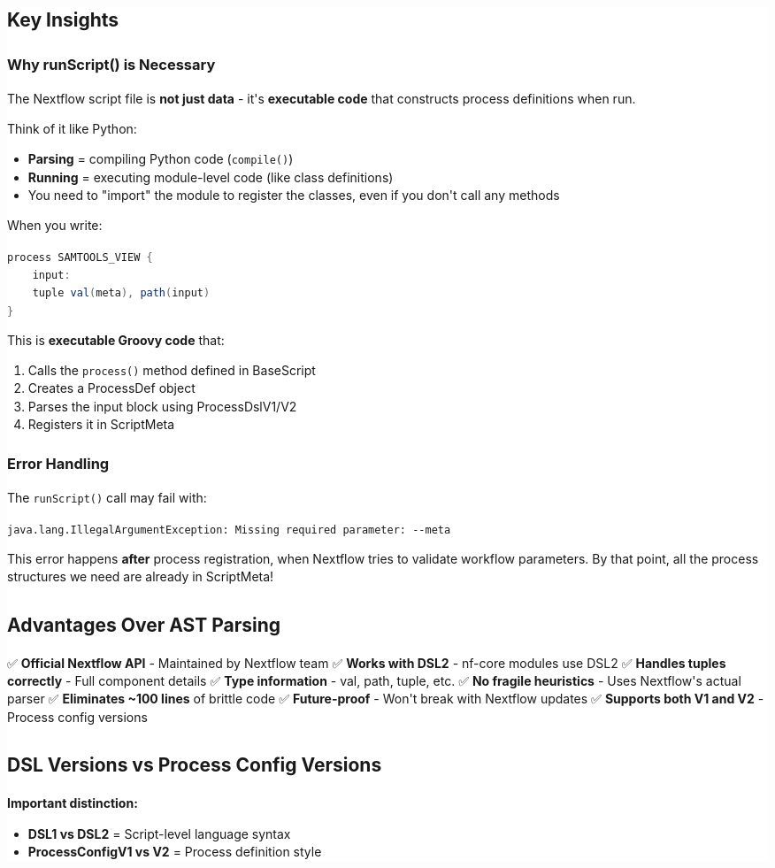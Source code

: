 ## Key Insights

### Why runScript() is Necessary

The Nextflow script file is **not just data** - it's **executable code** that constructs process definitions when run.

Think of it like Python:
- **Parsing** = compiling Python code (`compile()`)
- **Running** = executing module-level code (like class definitions)
- You need to "import" the module to register the classes, even if you don't call any methods

When you write:
```groovy
process SAMTOOLS_VIEW {
    input:
    tuple val(meta), path(input)
}
```

This is **executable Groovy code** that:
1. Calls the `process()` method defined in BaseScript
2. Creates a ProcessDef object
3. Parses the input block using ProcessDslV1/V2
4. Registers it in ScriptMeta

### Error Handling

The `runScript()` call may fail with:
```
java.lang.IllegalArgumentException: Missing required parameter: --meta
```

This error happens **after** process registration, when Nextflow tries to validate workflow parameters. By that point, all the process structures we need are already in ScriptMeta!

## Advantages Over AST Parsing

✅ **Official Nextflow API** - Maintained by Nextflow team
✅ **Works with DSL2** - nf-core modules use DSL2
✅ **Handles tuples correctly** - Full component details
✅ **Type information** - val, path, tuple, etc.
✅ **No fragile heuristics** - Uses Nextflow's actual parser
✅ **Eliminates ~100 lines** of brittle code
✅ **Future-proof** - Won't break with Nextflow updates
✅ **Supports both V1 and V2** - Process config versions

## DSL Versions vs Process Config Versions

**Important distinction:**
- **DSL1 vs DSL2** = Script-level language syntax
- **ProcessConfigV1 vs V2** = Process definition style
